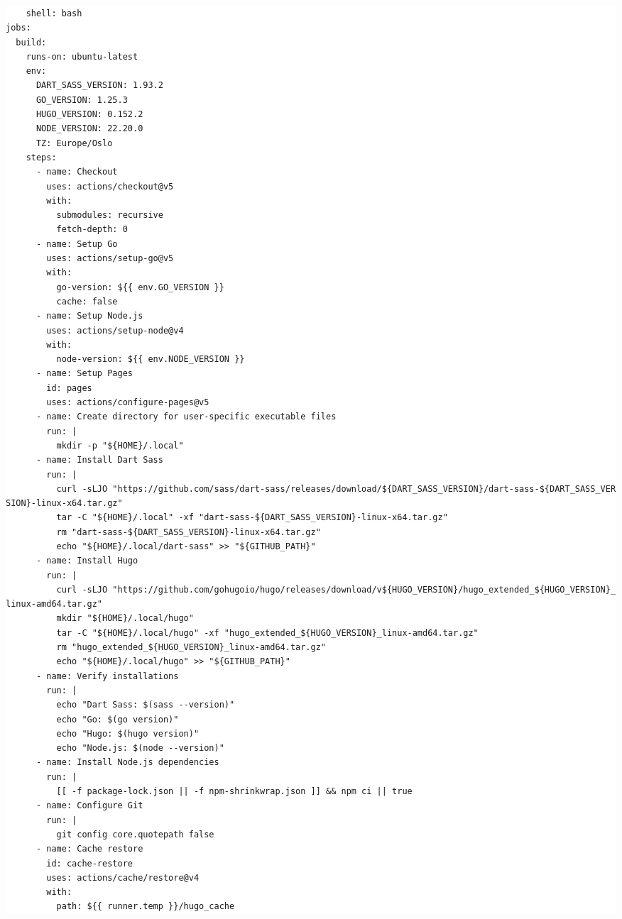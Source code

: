 ```
    shell: bash
jobs:
  build:
    runs-on: ubuntu-latest
    env:
      DART_SASS_VERSION: 1.93.2
      GO_VERSION: 1.25.3
      HUGO_VERSION: 0.152.2
      NODE_VERSION: 22.20.0
      TZ: Europe/Oslo
    steps:
      - name: Checkout
        uses: actions/checkout@v5
        with:
          submodules: recursive
          fetch-depth: 0
      - name: Setup Go
        uses: actions/setup-go@v5
        with:
          go-version: ${{ env.GO_VERSION }}
          cache: false
      - name: Setup Node.js
        uses: actions/setup-node@v4
        with:
          node-version: ${{ env.NODE_VERSION }}
      - name: Setup Pages
        id: pages
        uses: actions/configure-pages@v5
      - name: Create directory for user-specific executable files
        run: |
          mkdir -p "${HOME}/.local"
      - name: Install Dart Sass
        run: |
          curl -sLJO "https://github.com/sass/dart-sass/releases/download/${DART_SASS_VERSION}/dart-sass-${DART_SASS_VERSION}-linux-x64.tar.gz"
          tar -C "${HOME}/.local" -xf "dart-sass-${DART_SASS_VERSION}-linux-x64.tar.gz"
          rm "dart-sass-${DART_SASS_VERSION}-linux-x64.tar.gz"
          echo "${HOME}/.local/dart-sass" >> "${GITHUB_PATH}"
      - name: Install Hugo
        run: |
          curl -sLJO "https://github.com/gohugoio/hugo/releases/download/v${HUGO_VERSION}/hugo_extended_${HUGO_VERSION}_linux-amd64.tar.gz"
          mkdir "${HOME}/.local/hugo"
          tar -C "${HOME}/.local/hugo" -xf "hugo_extended_${HUGO_VERSION}_linux-amd64.tar.gz"
          rm "hugo_extended_${HUGO_VERSION}_linux-amd64.tar.gz"
          echo "${HOME}/.local/hugo" >> "${GITHUB_PATH}"
      - name: Verify installations
        run: |
          echo "Dart Sass: $(sass --version)"
          echo "Go: $(go version)"
          echo "Hugo: $(hugo version)"
          echo "Node.js: $(node --version)"
      - name: Install Node.js dependencies
        run: |
          [[ -f package-lock.json || -f npm-shrinkwrap.json ]] && npm ci || true
      - name: Configure Git
        run: |
          git config core.quotepath false
      - name: Cache restore
        id: cache-restore
        uses: actions/cache/restore@v4
        with:
          path: ${{ runner.temp }}/hugo_cache
```